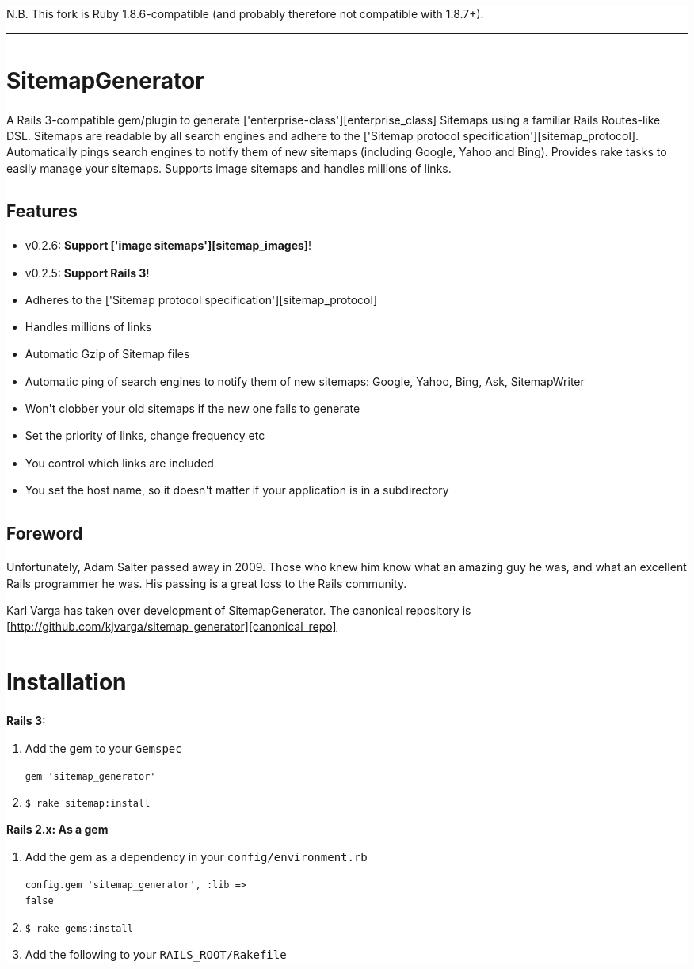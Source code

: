 N.B. This fork is Ruby 1.8.6-compatible (and probably therefore not compatible with 1.8.7+).

<hr>

SitemapGenerator
================

A Rails 3-compatible gem/plugin to generate ['enterprise-class'][enterprise_class] Sitemaps using a familiar Rails Routes-like DSL.  Sitemaps are readable by all search engines and adhere to the ['Sitemap protocol specification'][sitemap_protocol].  Automatically pings search engines to notify them of new sitemaps (including Google, Yahoo and Bing).  Provides rake tasks to easily manage your sitemaps.  Supports image sitemaps and handles millions of links.

Features
-------

- v0.2.6: **Support ['image sitemaps'][sitemap_images]**!
- v0.2.5: **Support Rails 3**!

- Adheres to the ['Sitemap protocol specification'][sitemap_protocol]
- Handles millions of links
- Automatic Gzip of Sitemap files
- Automatic ping of search engines to notify them of new sitemaps: Google, Yahoo, Bing, Ask, SitemapWriter
- Won't clobber your old sitemaps if the new one fails to generate
- Set the priority of links, change frequency etc
- You control which links are included
- You set the host name, so it doesn't matter if your application is in a subdirectory

Foreword
-------

Unfortunately, Adam Salter passed away in 2009.  Those who knew him know what an amazing guy he was, and what an excellent Rails programmer he was.  His passing is a great loss to the Rails community.

[Karl Varga](http://github.com/kjvarga) has taken over development of SitemapGenerator.  The canonical repository is [http://github.com/kjvarga/sitemap_generator][canonical_repo]

Installation
=======

**Rails 3:**

1. Add the gem to your <tt>Gemspec</tt>

    <code>gem 'sitemap_generator'</code>

2. `$ rake sitemap:install`

**Rails 2.x: As a gem**

1. Add the gem as a dependency in your <tt>config/environment.rb</tt>

    <code>config.gem 'sitemap_generator', :lib => false</code>

2. `$ rake gems:install`

3. Add the following to your <tt>RAILS_ROOT/Rakefile</tt>
